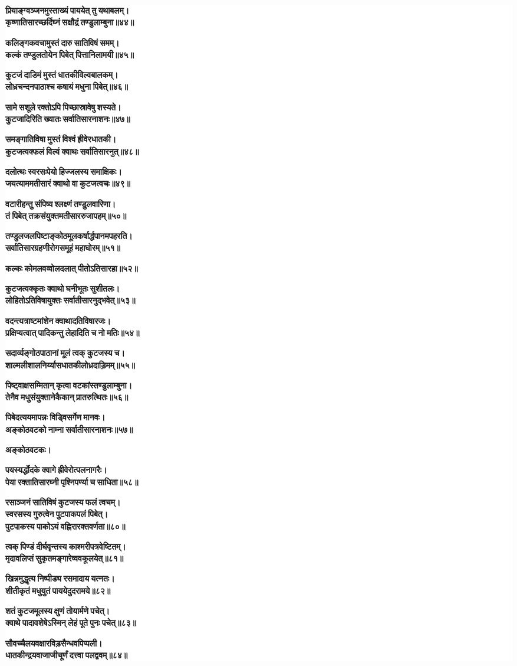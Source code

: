 **प्रियाङ्ग्वञ्जनमुस्ताख्यं पाययेत् तु यथाबलम्।  
कृष्णातिसारच्छर्दिघ्नं सक्षौद्रं तण्डुलाम्बुना॥४४॥**

**कलिङ्गकवचामुस्तं दारु सातिविषं समम्।  
कल्कं तण्डुलतोयेन पिबेत् पित्तानिलामयी॥४५॥**

**कुटजं दाडिमं मुस्तं धातकीविल्वबालकम्।  
लोध्रचन्दनपाठाश्च कषायं मधुना पिबेत्॥४६॥**

**सामे सशूले रक्तोऽपि पिच्छास्रावेषु शस्यते।  
कुटजादिरिति ख्यातः सर्वातिसारनाशनः॥४७॥**

**समङ्गातिविषा मुस्तं विश्वं ह्रीवेरधातकी।  
कुटजत्वक्फलं विल्वं क्वाथः सर्वातिसारनुत्॥४८॥**

**दलोत्थः स्वरसःपेयो हिज्जलस्य समाक्षिकः।  
जयत्याममतीसारं क्वाथो वा कुटजत्वचः॥४९॥**

**वटारीहन्तु संपिष्य श्लक्ष्णं तण्डुलवारिणा।  
तं पिबेत् तक्रसंयुक्तमतीसाररुजापहम्॥५०॥**

**तण्डुलजलपिष्टाङ्कोठमूलकर्षार्द्धपानमपहरति।  
सर्वातिसारग्रहणीरोगसमूहं महाघोरम्॥५१॥**

**कल्कः कोमलवव्वोलदलात् पीतोऽतिसारहा॥५२॥**

**कुटजत्वक्कृतः क्वाथो घनीभूतः सुशीतलः।  
लोहितोऽतिविषायुक्तः सर्वातीसारनुद्भवेत्॥५३॥**

**वदन्त्यत्राष्टमांशेन क्वाथादतिविषारजः।  
प्रक्षिप्यत्वात् पादिकन्तु लेहादिति च नो मतिः॥५४॥**

**सदार्व्यङ्गोठपाठानां मूलं त्वक् कुटजस्य च।  
शाल्मलीशालनिर्य्यासधातकीलोध्रदाड़िमम्॥५५॥**

**पिष्ट्वाक्षसम्मितान् कृत्वा वटकांस्तण्डुलाम्बुना।  
तेनैव मधुसंयुक्तानेकैकान् प्रातरुत्थितः॥५६॥**

**पिबेदत्ययमापन्नः विड्विसर्गेण मानवः।  
अङ्कोठवटको नाम्ना सर्वातीसारनाशनः॥५७॥**

**अङ्कोठवटकः।**

**पयस्यर्द्धोदके क्वागे ह्रीवेरोत्पलनागरैः।  
पेया रक्तातिसारघ्नी पृश्निपर्ण्या च साधिता॥५८॥**

**रसाञ्जनं सातिविषं कुटजस्य फलं त्वचम्।  
स्वरसस्य गुरुत्वेन पुटपाकपलं पिबेत्।  
पुटपाकस्य पाकोऽयं वह्निरारक्तवर्णता॥८०॥**

**त्वक् पिण्डं दीर्घवृन्तस्य काश्मरीपत्रवेष्टितम्।  
मृदावलिप्तं सुकृतमङ्गारेष्ववकूलयेत्॥८१॥**

**खिन्नमुद्धृत्य निष्पीड्य रसमादाय यत्नतः।  
शीतीकृतं मधुयुतं पाययेदुदरामये॥८२॥**

**शतं कुटजमूलस्य क्षुणं तोयार्मणे पचेत्।  
क्वाथे पादावशेषेऽस्मिन् लेहं पूते पुनः पचेत्॥८३॥**

**सौवच्चैलयवक्षारविड़सैन्धवपिप्पली।  
धातकीन्द्रयवाजाजीचूर्णं दत्त्वा पलद्ववम्॥८४॥**

